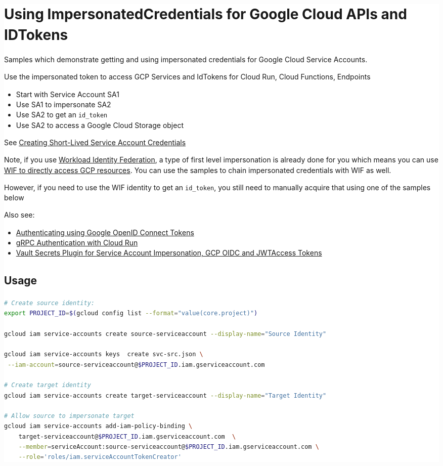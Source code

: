 # Using ImpersonatedCredentials for Google Cloud APIs and IDTokens

Samples which demonstrate getting and using impersonated credentials for Google Cloud Service Accounts.  

Use the impersonated token to access GCP Services and IdTokens for Cloud Run, Cloud Functions, Endpoints



- Start with Service Account SA1
- Use SA1 to impersonate SA2
- Use SA2 to get an `id_token`
- Use SA2 to access a Google Cloud Storage object

See [Creating Short-Lived Service Account Credentials](https://cloud.google.com/iam/docs/creating-short-lived-service-account-credentials)

Note, if you use [Workload Identity Federation](https://cloud.google.com/iam/docs/workload-identity-federation), a type of first level impersonation is already done for you which means you can use [WIF to directly access GCP resources](https://cloud.google.com/iam/docs/configuring-workload-identity-federation#aws).  You can use the samples to chain impersonated credentials with WIF as well.

However, if you need to use the WIF identity to get an `id_token`, you still need to manually acquire that using one of the samples below

Also see:

* [Authenticating using Google OpenID Connect Tokens](https://github.com/salrashid123/google_id_token)
* [gRPC Authentication with Cloud Run](https://github.com/salrashid123/cloud_run_grpc_auth)
* [Vault Secrets Plugin for Service Account Impersonation, GCP OIDC and JWTAccess Tokens](https://github.com/salrashid123/vault-plugin-secrets-gcp)


## Usage

```bash
# Create source identity:
export PROJECT_ID=$(gcloud config list --format="value(core.project)")

gcloud iam service-accounts create source-serviceaccount --display-name="Source Identity"

gcloud iam service-accounts keys  create svc-src.json \
 --iam-account=source-serviceaccount@$PROJECT_ID.iam.gserviceaccount.com

# Create target identity
gcloud iam service-accounts create target-serviceaccount --display-name="Target Identity"

# Allow source to impersonate target
gcloud iam service-accounts add-iam-policy-binding \
    target-serviceaccount@$PROJECT_ID.iam.gserviceaccount.com  \
    --member=serviceAccount:source-serviceaccount@$PROJECT_ID.iam.gserviceaccount.com \
    --role='roles/iam.serviceAccountTokenCreator'
```
